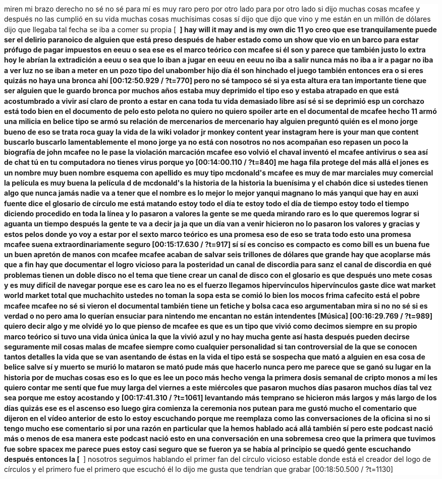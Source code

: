 miren mi brazo derecho no sé no sé para mí es muy raro pero por otro lado para por otro lado si dijo muchas cosas mcafee y después no las cumplió en su vida muchas cosas muchísimas cosas sí dijo que dijo que vino y me están en un millón de dólares dijo que llegaba tal fecha se iba a comer su propia [&nbsp;__&nbsp;] hay will it may and is my own dic 11 yo creo que ese tranquilamente puede ser el delirio paranoico de alguien que está preso después de haber estado como un show que vio en un barco para estar prófugo de pagar impuestos en eeuu o sea ese es el marco teórico con mcafee si él son y parece que también justo lo extra hoy le abrían la extradición a eeuu o sea que lo iban a jugar en eeuu en eeuu no iba a salir nunca más no iba a ir a pagar no iba a ver luz no se iban a meter en un pozo tipo del unabomber hijo día él son hinchado el juego también entonces era o si eres quizás no haya una bronca ahí 
[00:12:50.929 / ?t=770]
pero no sé tampoco sé si ya esta altura era tan importante tiene que ser alguien que le guardo bronca por muchos años estaba muy deprimido el tipo eso y estaba atrapado en que está acostumbrado a vivir así claro de pronto a estar en cana toda tu vida demasiado libre así sé si se deprimió esp un corchazo está todo bien en el documento de pelo esto pelota no quiero no quiero spoiler arte en el documental de mcafee hecho 11 armó una milicia en belice tipo se armó su relación de mercenarios de mercenario hay alguien preguntó quién es el mono jorge bueno de eso se trata roca guay la vida de la wiki volador jr monkey content year instagram here is your man que content buscarlo buscarlo lamentablemente el mono jorge ya no está con nosotros no nos acompañan eso repasen un poco la biografía de john mcafee no le pase la violación marcación mcafee eso volvió el chaval inventó el mcafee antivirus o sea así de chat tú en tu computadora no tienes virus porque yo 
[00:14:00.110 / ?t=840]
me haga fila protege del más allá el jones es un nombre muy buen nombre esquema con apellido es muy tipo mcdonald's mcafee es muy de mar marciales muy comercial la película es muy buena la película d de mcdonald's la historia de la historia la buenísima y el chabón dice si ustedes tienen algo que nunca jamás nadie va a tener que el nombre es lo mejor lo mejor yanqui magnano lo más yanqui que hay en auxi fuente dice el glosario de círculo me está matando estoy todo el día te estoy todo el día de tiempo estoy todo el tiempo diciendo procedido en toda la línea y lo pasaron a valores la gente se me queda mirando raro es lo que queremos lograr si aguanta un tiempo después la gente te va a decir ja ja que un día van a venir hicieron no lo pasaron los valores y gracias y estos pelos donde yo voy a estar por el sexto marco teórico es una promesa eso de eso se trata todo esto una promesa mcafee suena extraordinariamente seguro 
[00:15:17.630 / ?t=917]
sí sí es conciso es compacto es como bill es un buena fue un buen apretón de manos con mcafee mcafee acaban de salvar seis trillones de dólares que grande hay que acoplarse más que a fin hay que documentar el logro vicioso para la posteridad un canal de discordia para sanz el canal de discordia en qué problemas tienen un doble disco no el tema que tiene crear un canal de disco con el glosario es que después uno mete cosas y es muy difícil de navegar porque ese es caro lea no es el fuerzo llegamos hipervínculos hipervínculos gaste dice wat market world market total que muchachito ustedes no toman la sopa esta se comió lo bien los mocos frima cafecito está el pobre mcafee mcafee no sé si vieron el documental también tiene un fetiche y bolsa caca eso argumentaban mira si no no sé si es verdad o no pero ama lo querían ensuciar para nintendo me encantan no están intendentes [Música] 
[00:16:29.769 / ?t=989]
quiero decir algo y me olvidé yo lo que pienso de mcafee es que es un tipo que vivió como decimos siempre en su propio marco teórico si tuvo una vida única única la que la vivió azul y no hay mucha gente así hasta después pueden decirse seguramente mil cosas malas de mcafee siempre como cualquier personalidad si tan controversial de la que se conocen tantos detalles la vida que se van asentando de éstas en la vida el tipo está se sospecha que mató a alguien en esa cosa de belice salve sí y muerto se murió lo mataron se mató pude más que hacerlo nunca pero me parece que se ganó su lugar en la historia por de muchas cosas eso es lo que es lee un poco más hecho venga la primera dosis semanal de cripto monos a mí les quiero contar me sentí que fue muy larga del viernes a este miércoles que pasaron muchos días pasaron muchos días tal vez sea porque me estoy acostando y 
[00:17:41.310 / ?t=1061]
levantando más temprano se hicieron más largos y más largo de los días quizás ese es el ascenso eso luego gira comienza la ceremonia nos putean para me gustó mucho el comentario que dijeron en el vídeo anterior de esto lo estoy escuchando porque me reemplaza como las conversaciones de la oficina si no si tengo mucho ese comentario si por una razón en particular que la hemos hablado acá allá también sí pero este podcast nació más o menos de esa manera este podcast nació esto en una conversación en una sobremesa creo que la primera que tuvimos fue sobre spacex me parece pues estoy casi seguro que se fueron ya se había al principio se quedó gente escuchando después entonces la [&nbsp;__&nbsp;] nosotros seguimos hablando el primer fan del círculo vicioso estable donde está el creador del logo de círculos y el primero fue el primero que escuchó él lo dijo me gusta que tendrían que grabar 
[00:18:50.500 / ?t=1130]